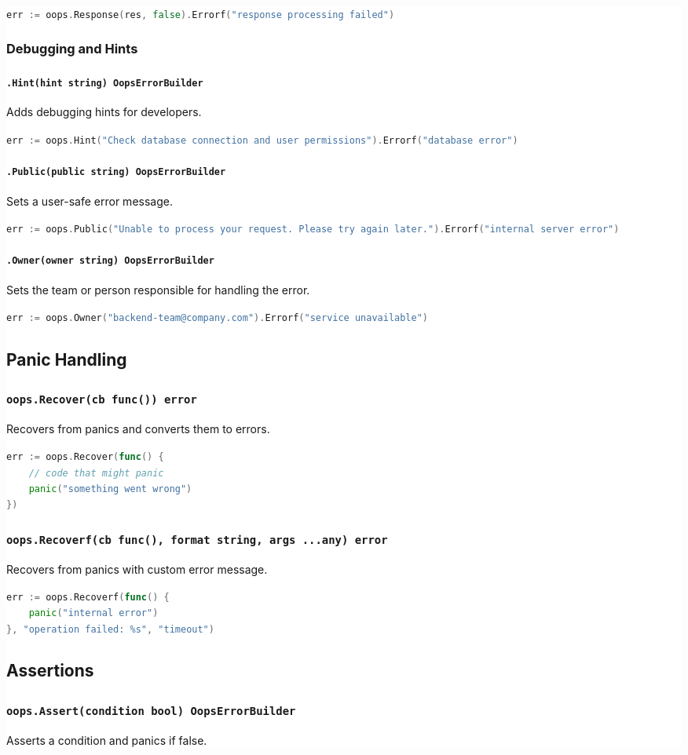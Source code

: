 ```go
err := oops.Response(res, false).Errorf("response processing failed")
```

### Debugging and Hints

#### `.Hint(hint string) OopsErrorBuilder`
Adds debugging hints for developers.

```go
err := oops.Hint("Check database connection and user permissions").Errorf("database error")
```

#### `.Public(public string) OopsErrorBuilder`
Sets a user-safe error message.

```go
err := oops.Public("Unable to process your request. Please try again later.").Errorf("internal server error")
```

#### `.Owner(owner string) OopsErrorBuilder`
Sets the team or person responsible for handling the error.

```go
err := oops.Owner("backend-team@company.com").Errorf("service unavailable")
```

## Panic Handling

### `oops.Recover(cb func()) error`
Recovers from panics and converts them to errors.

```go
err := oops.Recover(func() {
    // code that might panic
    panic("something went wrong")
})
```

### `oops.Recoverf(cb func(), format string, args ...any) error`
Recovers from panics with custom error message.

```go
err := oops.Recoverf(func() {
    panic("internal error")
}, "operation failed: %s", "timeout")
```

## Assertions

### `oops.Assert(condition bool) OopsErrorBuilder`
Asserts a condition and panics if false.

